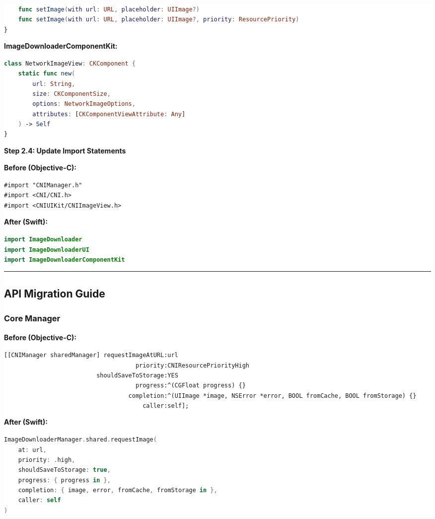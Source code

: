```swift
    func setImage(with url: URL, placeholder: UIImage?)
    func setImage(with url: URL, placeholder: UIImage?, priority: ResourcePriority)
}
```

**ImageDownloaderComponentKit:**
```swift
class NetworkImageView: CKComponent {
    static func new(
        url: String,
        size: CKComponentSize,
        options: NetworkImageOptions,
        attributes: [CKComponentViewAttribute: Any]
    ) -> Self
}
```

**Step 2.4: Update Import Statements**

**Before (Objective-C):**
```objc
#import "CNIManager.h"
#import <CNI/CNI.h>
#import <CNIUIKit/CNIImageView.h>
```

**After (Swift):**
```swift
import ImageDownloader
import ImageDownloaderUI
import ImageDownloaderComponentKit
```

---

## API Migration Guide

### Core Manager

**Before (Objective-C):**
```objc
[[CNIManager sharedManager] requestImageAtURL:url
                                     priority:CNIResourcePriorityHigh
                          shouldSaveToStorage:YES
                                     progress:^(CGFloat progress) {}
                                   completion:^(UIImage *image, NSError *error, BOOL fromCache, BOOL fromStorage) {}
                                       caller:self];
```

**After (Swift):**
```swift
ImageDownloaderManager.shared.requestImage(
    at: url,
    priority: .high,
    shouldSaveToStorage: true,
    progress: { progress in },
    completion: { image, error, fromCache, fromStorage in },
    caller: self
)
```
